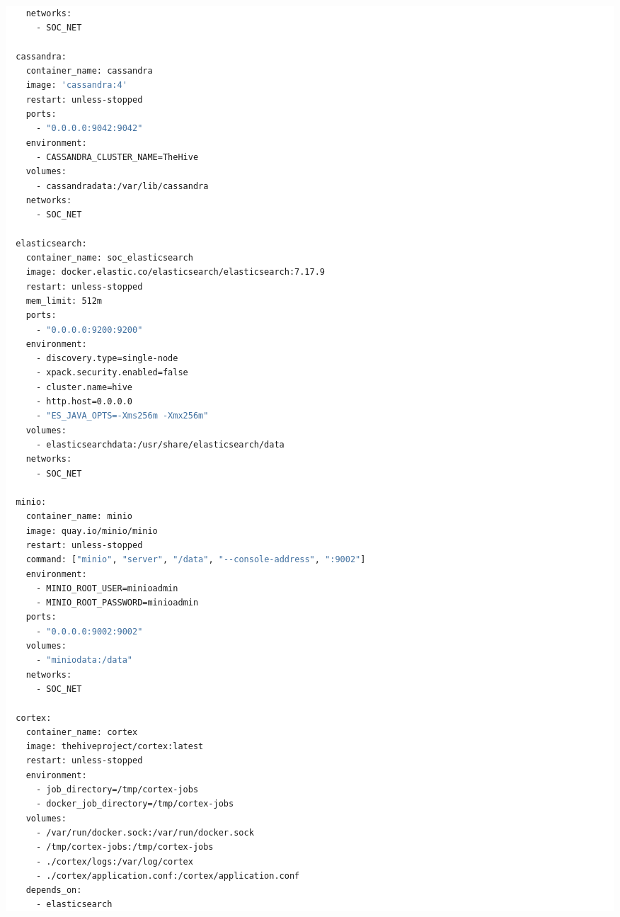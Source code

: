 ```bash
    networks:
      - SOC_NET

  cassandra:
    container_name: cassandra
    image: 'cassandra:4'
    restart: unless-stopped
    ports:
      - "0.0.0.0:9042:9042"
    environment:
      - CASSANDRA_CLUSTER_NAME=TheHive
    volumes:
      - cassandradata:/var/lib/cassandra
    networks:
      - SOC_NET

  elasticsearch:
    container_name: soc_elasticsearch
    image: docker.elastic.co/elasticsearch/elasticsearch:7.17.9
    restart: unless-stopped
    mem_limit: 512m
    ports:
      - "0.0.0.0:9200:9200"
    environment:
      - discovery.type=single-node
      - xpack.security.enabled=false
      - cluster.name=hive
      - http.host=0.0.0.0
      - "ES_JAVA_OPTS=-Xms256m -Xmx256m"
    volumes:
      - elasticsearchdata:/usr/share/elasticsearch/data
    networks:
      - SOC_NET

  minio:
    container_name: minio
    image: quay.io/minio/minio
    restart: unless-stopped
    command: ["minio", "server", "/data", "--console-address", ":9002"]
    environment:
      - MINIO_ROOT_USER=minioadmin
      - MINIO_ROOT_PASSWORD=minioadmin
    ports:
      - "0.0.0.0:9002:9002"
    volumes:
      - "miniodata:/data"
    networks:
      - SOC_NET

  cortex:
    container_name: cortex
    image: thehiveproject/cortex:latest
    restart: unless-stopped
    environment:
      - job_directory=/tmp/cortex-jobs
      - docker_job_directory=/tmp/cortex-jobs
    volumes:
      - /var/run/docker.sock:/var/run/docker.sock
      - /tmp/cortex-jobs:/tmp/cortex-jobs
      - ./cortex/logs:/var/log/cortex
      - ./cortex/application.conf:/cortex/application.conf
    depends_on:
      - elasticsearch
```